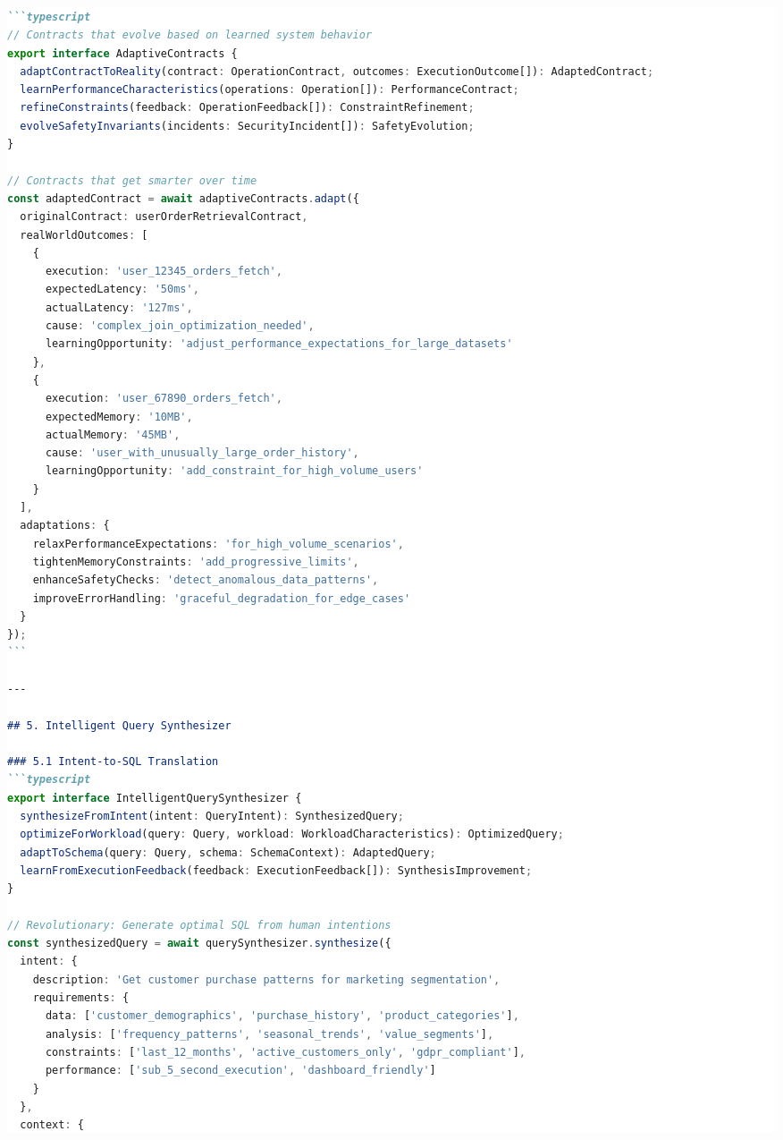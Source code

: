 ````markdown
```typescript
// Contracts that evolve based on learned system behavior
export interface AdaptiveContracts {
  adaptContractToReality(contract: OperationContract, outcomes: ExecutionOutcome[]): AdaptedContract;
  learnPerformanceCharacteristics(operations: Operation[]): PerformanceContract;
  refineConstraints(feedback: OperationFeedback[]): ConstraintRefinement;
  evolveSafetyInvariants(incidents: SecurityIncident[]): SafetyEvolution;
}

// Contracts that get smarter over time
const adaptedContract = await adaptiveContracts.adapt({
  originalContract: userOrderRetrievalContract,
  realWorldOutcomes: [
    {
      execution: 'user_12345_orders_fetch',
      expectedLatency: '50ms',
      actualLatency: '127ms',
      cause: 'complex_join_optimization_needed',
      learningOpportunity: 'adjust_performance_expectations_for_large_datasets'
    },
    {
      execution: 'user_67890_orders_fetch',
      expectedMemory: '10MB',
      actualMemory: '45MB',
      cause: 'user_with_unusually_large_order_history',
      learningOpportunity: 'add_constraint_for_high_volume_users'
    }
  ],
  adaptations: {
    relaxPerformanceExpectations: 'for_high_volume_scenarios',
    tightenMemoryConstraints: 'add_progressive_limits',
    enhanceSafetyChecks: 'detect_anomalous_data_patterns',
    improveErrorHandling: 'graceful_degradation_for_edge_cases'
  }
});
```

---

## 5. Intelligent Query Synthesizer

### 5.1 Intent-to-SQL Translation
```typescript
export interface IntelligentQuerySynthesizer {
  synthesizeFromIntent(intent: QueryIntent): SynthesizedQuery;
  optimizeForWorkload(query: Query, workload: WorkloadCharacteristics): OptimizedQuery;
  adaptToSchema(query: Query, schema: SchemaContext): AdaptedQuery;
  learnFromExecutionFeedback(feedback: ExecutionFeedback[]): SynthesisImprovement;
}

// Revolutionary: Generate optimal SQL from human intentions
const synthesizedQuery = await querySynthesizer.synthesize({
  intent: {
    description: 'Get customer purchase patterns for marketing segmentation',
    requirements: {
      data: ['customer_demographics', 'purchase_history', 'product_categories'],
      analysis: ['frequency_patterns', 'seasonal_trends', 'value_segments'],
      constraints: ['last_12_months', 'active_customers_only', 'gdpr_compliant'],
      performance: ['sub_5_second_execution', 'dashboard_friendly']
    }
  },
  context: {
````